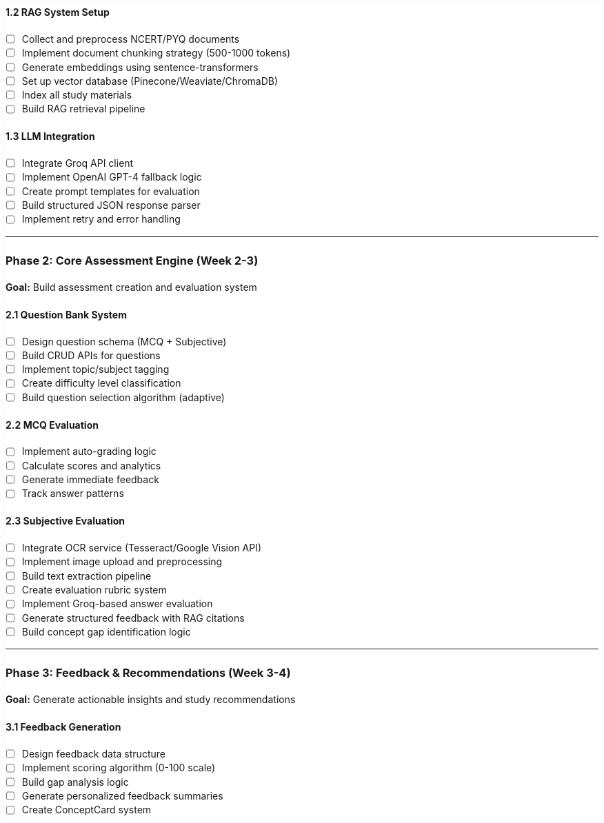 #### 1.2 RAG System Setup
- [ ] Collect and preprocess NCERT/PYQ documents
- [ ] Implement document chunking strategy (500-1000 tokens)
- [ ] Generate embeddings using sentence-transformers
- [ ] Set up vector database (Pinecone/Weaviate/ChromaDB)
- [ ] Index all study materials
- [ ] Build RAG retrieval pipeline

#### 1.3 LLM Integration
- [ ] Integrate Groq API client
- [ ] Implement OpenAI GPT-4 fallback logic
- [ ] Create prompt templates for evaluation
- [ ] Build structured JSON response parser
- [ ] Implement retry and error handling

---

### Phase 2: Core Assessment Engine (Week 2-3)
**Goal:** Build assessment creation and evaluation system

#### 2.1 Question Bank System
- [ ] Design question schema (MCQ + Subjective)
- [ ] Build CRUD APIs for questions
- [ ] Implement topic/subject tagging
- [ ] Create difficulty level classification
- [ ] Build question selection algorithm (adaptive)

#### 2.2 MCQ Evaluation
- [ ] Implement auto-grading logic
- [ ] Calculate scores and analytics
- [ ] Generate immediate feedback
- [ ] Track answer patterns

#### 2.3 Subjective Evaluation
- [ ] Integrate OCR service (Tesseract/Google Vision API)
- [ ] Implement image upload and preprocessing
- [ ] Build text extraction pipeline
- [ ] Create evaluation rubric system
- [ ] Implement Groq-based answer evaluation
- [ ] Generate structured feedback with RAG citations
- [ ] Build concept gap identification logic

---

### Phase 3: Feedback & Recommendations (Week 3-4)
**Goal:** Generate actionable insights and study recommendations

#### 3.1 Feedback Generation
- [ ] Design feedback data structure
- [ ] Implement scoring algorithm (0-100 scale)
- [ ] Build gap analysis logic
- [ ] Generate personalized feedback summaries
- [ ] Create ConceptCard system
